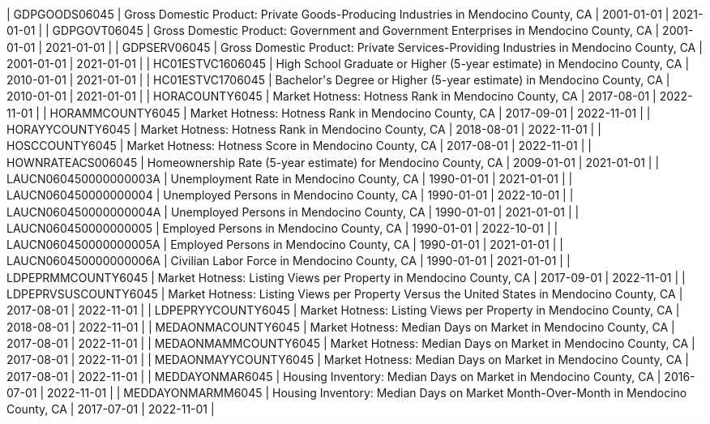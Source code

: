 | GDPGOODS06045             | Gross Domestic Product: Private Goods-Producing Industries in Mendocino County, CA                                                                                            | 2001-01-01          | 2021-01-01        |
| GDPGOVT06045              | Gross Domestic Product: Government and Government Enterprises in Mendocino County, CA                                                                                         | 2001-01-01          | 2021-01-01        |
| GDPSERV06045              | Gross Domestic Product: Private Services-Providing Industries in Mendocino County, CA                                                                                         | 2001-01-01          | 2021-01-01        |
| HC01ESTVC1606045          | High School Graduate or Higher (5-year estimate) in Mendocino County, CA                                                                                                      | 2010-01-01          | 2021-01-01        |
| HC01ESTVC1706045          | Bachelor's Degree or Higher (5-year estimate) in Mendocino County, CA                                                                                                         | 2010-01-01          | 2021-01-01        |
| HORACOUNTY6045            | Market Hotness: Hotness Rank in Mendocino County, CA                                                                                                                          | 2017-08-01          | 2022-11-01        |
| HORAMMCOUNTY6045          | Market Hotness: Hotness Rank in Mendocino County, CA                                                                                                                          | 2017-09-01          | 2022-11-01        |
| HORAYYCOUNTY6045          | Market Hotness: Hotness Rank in Mendocino County, CA                                                                                                                          | 2018-08-01          | 2022-11-01        |
| HOSCCOUNTY6045            | Market Hotness: Hotness Score in Mendocino County, CA                                                                                                                         | 2017-08-01          | 2022-11-01        |
| HOWNRATEACS006045         | Homeownership Rate (5-year estimate) for Mendocino County, CA                                                                                                                 | 2009-01-01          | 2021-01-01        |
| LAUCN060450000000003A     | Unemployment Rate in Mendocino County, CA                                                                                                                                     | 1990-01-01          | 2021-01-01        |
| LAUCN060450000000004      | Unemployed Persons in Mendocino County, CA                                                                                                                                    | 1990-01-01          | 2022-10-01        |
| LAUCN060450000000004A     | Unemployed Persons in Mendocino County, CA                                                                                                                                    | 1990-01-01          | 2021-01-01        |
| LAUCN060450000000005      | Employed Persons in Mendocino County, CA                                                                                                                                      | 1990-01-01          | 2022-10-01        |
| LAUCN060450000000005A     | Employed Persons in Mendocino County, CA                                                                                                                                      | 1990-01-01          | 2021-01-01        |
| LAUCN060450000000006A     | Civilian Labor Force in Mendocino County, CA                                                                                                                                  | 1990-01-01          | 2021-01-01        |
| LDPEPRMMCOUNTY6045        | Market Hotness: Listing Views per Property in Mendocino County, CA                                                                                                            | 2017-09-01          | 2022-11-01        |
| LDPEPRVSUSCOUNTY6045      | Market Hotness: Listing Views per Property Versus the United States in Mendocino County, CA                                                                                   | 2017-08-01          | 2022-11-01        |
| LDPEPRYYCOUNTY6045        | Market Hotness: Listing Views per Property in Mendocino County, CA                                                                                                            | 2018-08-01          | 2022-11-01        |
| MEDAONMACOUNTY6045        | Market Hotness: Median Days on Market in Mendocino County, CA                                                                                                                 | 2017-08-01          | 2022-11-01        |
| MEDAONMAMMCOUNTY6045      | Market Hotness: Median Days on Market in Mendocino County, CA                                                                                                                 | 2017-08-01          | 2022-11-01        |
| MEDAONMAYYCOUNTY6045      | Market Hotness: Median Days on Market in Mendocino County, CA                                                                                                                 | 2017-08-01          | 2022-11-01        |
| MEDDAYONMAR6045           | Housing Inventory: Median Days on Market in Mendocino County, CA                                                                                                              | 2016-07-01          | 2022-11-01        |
| MEDDAYONMARMM6045         | Housing Inventory: Median Days on Market Month-Over-Month in Mendocino County, CA                                                                                             | 2017-07-01          | 2022-11-01        |